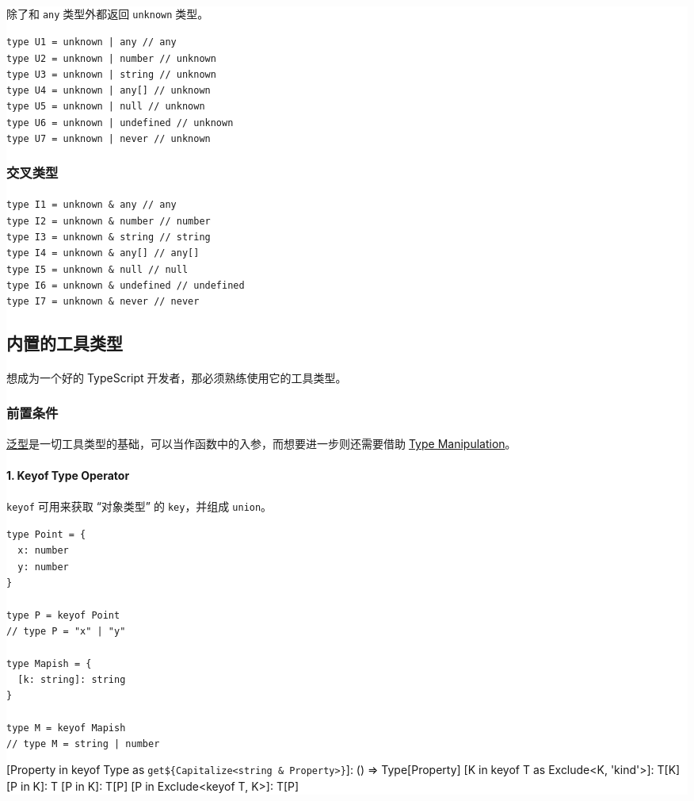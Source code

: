 除了和 `any` 类型外都返回 `unknown` 类型。

```tsx
type U1 = unknown | any // any
type U2 = unknown | number // unknown
type U3 = unknown | string // unknown
type U4 = unknown | any[] // unknown
type U5 = unknown | null // unknown
type U6 = unknown | undefined // unknown
type U7 = unknown | never // unknown
```

### 交叉类型

```tsx
type I1 = unknown & any // any
type I2 = unknown & number // number
type I3 = unknown & string // string
type I4 = unknown & any[] // any[]
type I5 = unknown & null // null
type I6 = unknown & undefined // undefined
type I7 = unknown & never // never
```



## 内置的工具类型

想成为一个好的 TypeScript 开发者，那必须熟练使用它的工具类型。

### 前置条件

[泛型](https://www.typescriptlang.org/docs/handbook/generics.html)是一切工具类型的基础，可以当作函数中的入参，而想要进一步则还需要借助 [Type Manipulation](https://www.typescriptlang.org/docs/handbook/2/types-from-types.html)。

#### 1. Keyof Type Operator

`keyof` 可用来获取 “对象类型” 的 `key`，并组成 `union`。

```tsx
type Point = {
  x: number
  y: number
}

type P = keyof Point
// type P = "x" | "y"

type Mapish = {
  [k: string]: string
}

type M = keyof Mapish
// type M = string | number
```


  [Property in keyof Type as `get${Capitalize<string & Property>}`]: () => Type[Property]
  [K in keyof T as Exclude<K, 'kind'>]: T[K]
  [P in K]: T
  [P in K]: T[P]
  [P in Exclude<keyof T, K>]: T[P]